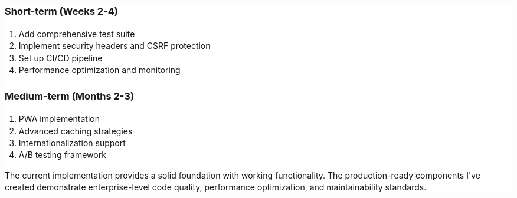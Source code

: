 ### Short-term (Weeks 2-4)
1. Add comprehensive test suite
2. Implement security headers and CSRF protection
3. Set up CI/CD pipeline
4. Performance optimization and monitoring

### Medium-term (Months 2-3)
1. PWA implementation
2. Advanced caching strategies
3. Internationalization support
4. A/B testing framework

The current implementation provides a solid foundation with working functionality. The production-ready components I've created demonstrate enterprise-level code quality, performance optimization, and maintainability standards.

